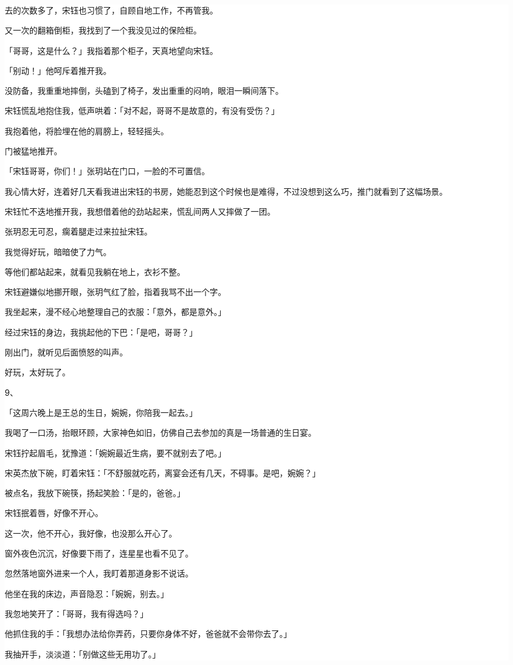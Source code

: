 去的次数多了，宋钰也习惯了，自顾自地工作，不再管我。

又一次的翻箱倒柜，我找到了一个我没见过的保险柜。

「哥哥，这是什么？」我指着那个柜子，天真地望向宋钰。

「别动！」他呵斥着推开我。

没防备，我重重地摔倒，头磕到了椅子，发出重重的闷响，眼泪一瞬间落下。

宋钰慌乱地抱住我，低声哄着：「对不起，哥哥不是故意的，有没有受伤？」

我抱着他，将脸埋在他的肩膀上，轻轻摇头。

门被猛地推开。

「宋钰哥哥，你们！」张玥站在门口，一脸的不可置信。

我心情大好，连着好几天看我进出宋钰的书房，她能忍到这个时候也是难得，不过没想到这么巧，推门就看到了这幅场景。

宋钰忙不迭地推开我，我想借着他的劲站起来，慌乱间两人又摔做了一团。

张玥忍无可忍，瘸着腿走过来拉扯宋钰。

我觉得好玩，暗暗使了力气。

等他们都站起来，就看见我躺在地上，衣衫不整。

宋钰避嫌似地挪开眼，张玥气红了脸，指着我骂不出一个字。

我坐起来，漫不经心地整理自己的衣服：「意外，都是意外。」

经过宋钰的身边，我挑起他的下巴：「是吧，哥哥？」

刚出门，就听见后面愤怒的叫声。

好玩，太好玩了。

9、

「这周六晚上是王总的生日，婉婉，你陪我一起去。」

我喝了一口汤，抬眼环顾，大家神色如旧，仿佛自己去参加的真是一场普通的生日宴。

宋钰拧起眉毛，犹豫道：「婉婉最近生病，要不就别去了吧。」

宋英杰放下碗，盯着宋钰：「不舒服就吃药，离宴会还有几天，不碍事。是吧，婉婉？」

被点名，我放下碗筷，扬起笑脸：「是的，爸爸。」

宋钰抿着唇，好像不开心。

这一次，他不开心，我好像，也没那么开心了。

窗外夜色沉沉，好像要下雨了，连星星也看不见了。

忽然落地窗外进来一个人，我盯着那道身影不说话。

他坐在我的床边，声音隐忍：「婉婉，别去。」

我忽地笑开了：「哥哥，我有得选吗？」

他抓住我的手：「我想办法给你弄药，只要你身体不好，爸爸就不会带你去了。」

我抽开手，淡淡道：「别做这些无用功了。」
